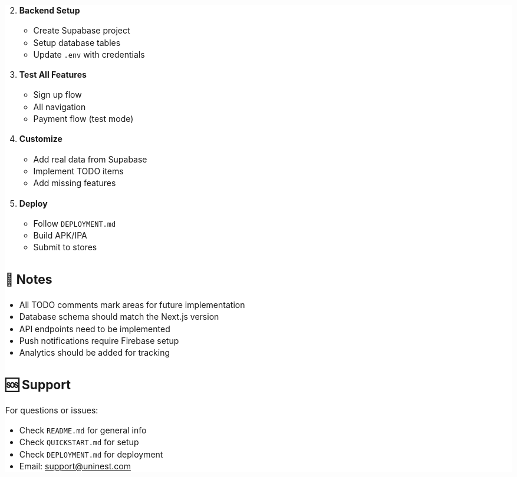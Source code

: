 2. **Backend Setup**
   - Create Supabase project
   - Setup database tables
   - Update `.env` with credentials

3. **Test All Features**
   - Sign up flow
   - All navigation
   - Payment flow (test mode)

4. **Customize**
   - Add real data from Supabase
   - Implement TODO items
   - Add missing features

5. **Deploy**
   - Follow `DEPLOYMENT.md`
   - Build APK/IPA
   - Submit to stores

## 📝 Notes

- All TODO comments mark areas for future implementation
- Database schema should match the Next.js version
- API endpoints need to be implemented
- Push notifications require Firebase setup
- Analytics should be added for tracking

## 🆘 Support

For questions or issues:
- Check `README.md` for general info
- Check `QUICKSTART.md` for setup
- Check `DEPLOYMENT.md` for deployment
- Email: support@uninest.com
